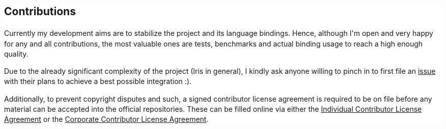   Contributions
-----------------

Currently my development aims are to stabilize the project and its language bindings. Hence, although I'm open and very happy for any and all contributions, the most valuable ones are tests, benchmarks and actual binding usage to reach a high enough quality.

Due to the already significant complexity of the project (Iris in general), I kindly ask anyone willing to pinch in to first file an [issue](https://github.com/project-iris/iris-scala/issues) with their plans to achieve a best possible integration :).

Additionally, to prevent copyright disputes and such, a signed contributor license agreement is required to be on file before any material can be accepted into the official repositories. These can be filled online via either the [Individual Contributor License Agreement](http://iris.karalabe.com/icla) or the [Corporate Contributor License Agreement](http://iris.karalabe.com/ccla).
